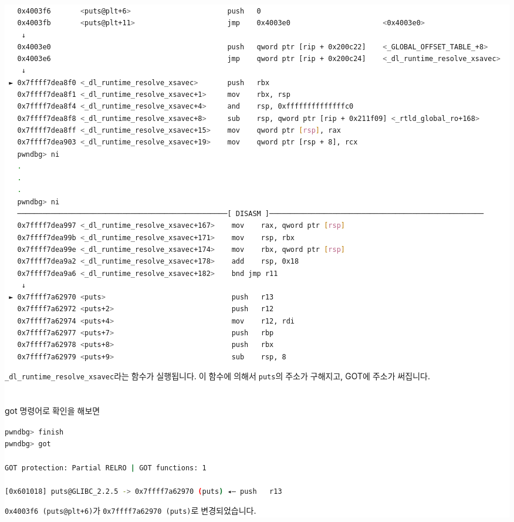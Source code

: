 ```bash
   0x4003f6       <puts@plt+6>                       push   0
   0x4003fb       <puts@plt+11>                      jmp    0x4003e0                      <0x4003e0>
    ↓
   0x4003e0                                          push   qword ptr [rip + 0x200c22]    <_GLOBAL_OFFSET_TABLE_+8>
   0x4003e6                                          jmp    qword ptr [rip + 0x200c24]    <_dl_runtime_resolve_xsavec>
    ↓
 ► 0x7ffff7dea8f0 <_dl_runtime_resolve_xsavec>       push   rbx
   0x7ffff7dea8f1 <_dl_runtime_resolve_xsavec+1>     mov    rbx, rsp
   0x7ffff7dea8f4 <_dl_runtime_resolve_xsavec+4>     and    rsp, 0xffffffffffffffc0
   0x7ffff7dea8f8 <_dl_runtime_resolve_xsavec+8>     sub    rsp, qword ptr [rip + 0x211f09] <_rtld_global_ro+168>
   0x7ffff7dea8ff <_dl_runtime_resolve_xsavec+15>    mov    qword ptr [rsp], rax
   0x7ffff7dea903 <_dl_runtime_resolve_xsavec+19>    mov    qword ptr [rsp + 8], rcx
   pwndbg> ni
   .
   .
   .
   pwndbg> ni
   ──────────────────────────────────────────────────[ DISASM ]───────────────────────────────────────────────────
   0x7ffff7dea997 <_dl_runtime_resolve_xsavec+167>    mov    rax, qword ptr [rsp]
   0x7ffff7dea99b <_dl_runtime_resolve_xsavec+171>    mov    rsp, rbx
   0x7ffff7dea99e <_dl_runtime_resolve_xsavec+174>    mov    rbx, qword ptr [rsp]
   0x7ffff7dea9a2 <_dl_runtime_resolve_xsavec+178>    add    rsp, 0x18
   0x7ffff7dea9a6 <_dl_runtime_resolve_xsavec+182>    bnd jmp r11
    ↓
 ► 0x7ffff7a62970 <puts>                              push   r13
   0x7ffff7a62972 <puts+2>                            push   r12
   0x7ffff7a62974 <puts+4>                            mov    r12, rdi
   0x7ffff7a62977 <puts+7>                            push   rbp
   0x7ffff7a62978 <puts+8>                            push   rbx
   0x7ffff7a62979 <puts+9>                            sub    rsp, 8
```

`_dl_runtime_resolve_xsavec`라는 함수가 실행됩니다. 이 함수에 의해서 `puts`의 주소가 구해지고, GOT에 주소가 써집니다.

#

got 명령어로 확인을 해보면

```bash
pwndbg> finish
pwndbg> got

GOT protection: Partial RELRO | GOT functions: 1

[0x601018] puts@GLIBC_2.2.5 -> 0x7ffff7a62970 (puts) ◂— push   r13
```

`0x4003f6 (puts@plt+6)`가 `0x7ffff7a62970 (puts)`로 변경되었습니다.
